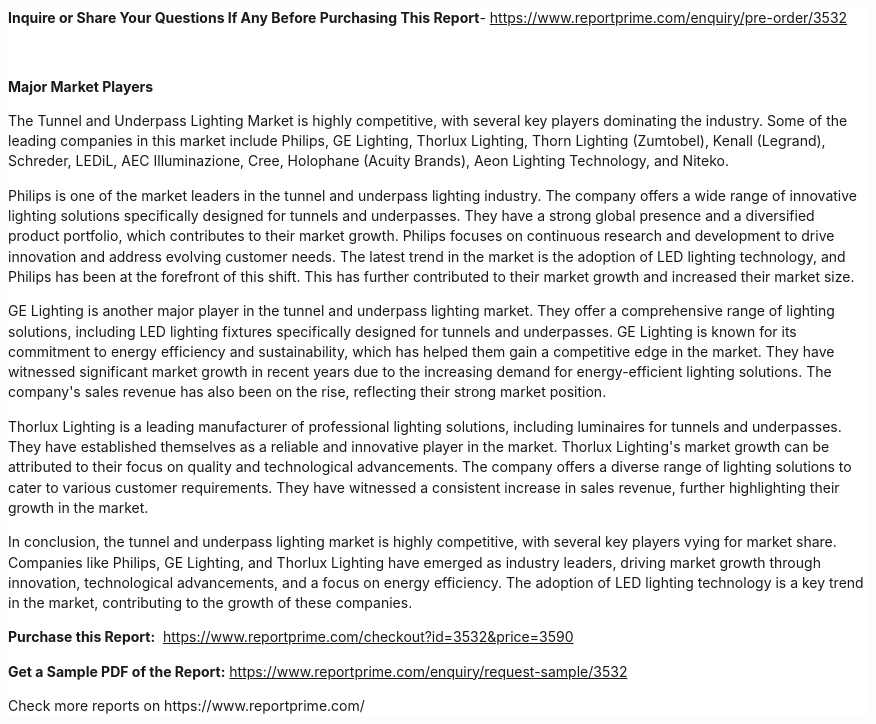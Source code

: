 <p><strong>Inquire or Share Your Questions If Any Before Purchasing This Report</strong>- <a href="https://www.reportprime.com/enquiry/pre-order/3532">https://www.reportprime.com/enquiry/pre-order/3532</a></p>
<p>&nbsp;</p>
<p><strong>Major Market Players</strong></p>
<p><p>The Tunnel and Underpass Lighting Market is highly competitive, with several key players dominating the industry. Some of the leading companies in this market include Philips, GE Lighting, Thorlux Lighting, Thorn Lighting (Zumtobel), Kenall (Legrand), Schreder, LEDiL, AEC Illuminazione, Cree, Holophane (Acuity Brands), Aeon Lighting Technology, and Niteko.</p><p>Philips is one of the market leaders in the tunnel and underpass lighting industry. The company offers a wide range of innovative lighting solutions specifically designed for tunnels and underpasses. They have a strong global presence and a diversified product portfolio, which contributes to their market growth. Philips focuses on continuous research and development to drive innovation and address evolving customer needs. The latest trend in the market is the adoption of LED lighting technology, and Philips has been at the forefront of this shift. This has further contributed to their market growth and increased their market size.</p><p>GE Lighting is another major player in the tunnel and underpass lighting market. They offer a comprehensive range of lighting solutions, including LED lighting fixtures specifically designed for tunnels and underpasses. GE Lighting is known for its commitment to energy efficiency and sustainability, which has helped them gain a competitive edge in the market. They have witnessed significant market growth in recent years due to the increasing demand for energy-efficient lighting solutions. The company's sales revenue has also been on the rise, reflecting their strong market position.</p><p>Thorlux Lighting is a leading manufacturer of professional lighting solutions, including luminaires for tunnels and underpasses. They have established themselves as a reliable and innovative player in the market. Thorlux Lighting's market growth can be attributed to their focus on quality and technological advancements. The company offers a diverse range of lighting solutions to cater to various customer requirements. They have witnessed a consistent increase in sales revenue, further highlighting their growth in the market.</p><p>In conclusion, the tunnel and underpass lighting market is highly competitive, with several key players vying for market share. Companies like Philips, GE Lighting, and Thorlux Lighting have emerged as industry leaders, driving market growth through innovation, technological advancements, and a focus on energy efficiency. The adoption of LED lighting technology is a key trend in the market, contributing to the growth of these companies.</p></p>
<p><strong>Purchase this Report:</strong>&nbsp;&nbsp;<a href="https://www.reportprime.com/checkout?id=3532&price=3590">https://www.reportprime.com/checkout?id=3532&price=3590</a></p>
<p></p>
<p><strong>Get a Sample PDF of the Report:</strong>&nbsp;<a href="https://www.reportprime.com/enquiry/request-sample/3532">https://www.reportprime.com/enquiry/request-sample/3532</a></p>
<p>Check more reports on https://www.reportprime.com/</p>